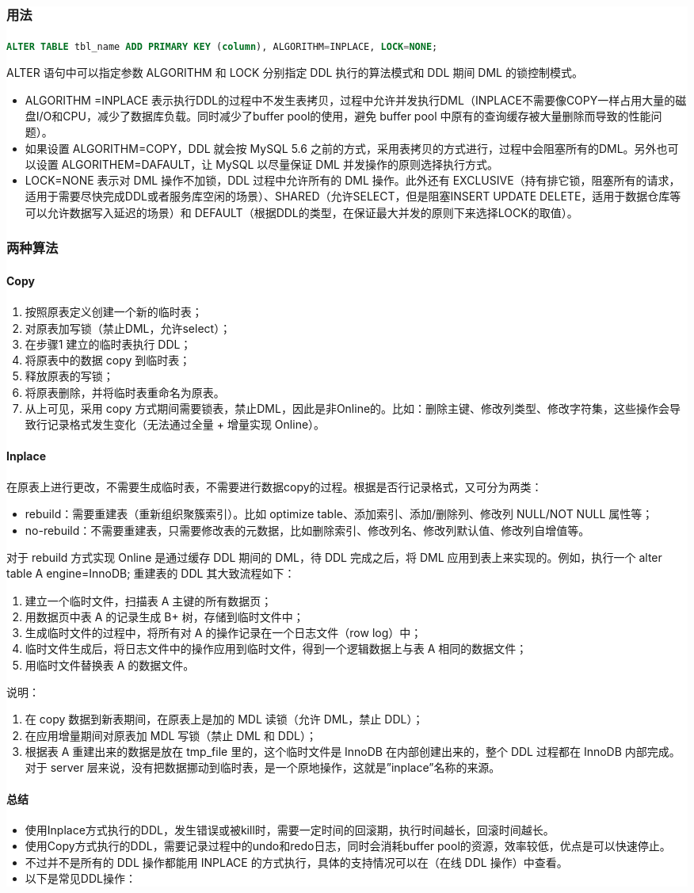 ### 用法

```sql
ALTER TABLE tbl_name ADD PRIMARY KEY (column), ALGORITHM=INPLACE, LOCK=NONE;
```



ALTER 语句中可以指定参数 ALGORITHM 和 LOCK 分别指定 DDL 执行的算法模式和 DDL 期间 DML 的锁控制模式。

- ALGORITHM =INPLACE 表示执行DDL的过程中不发生表拷贝，过程中允许并发执行DML（INPLACE不需要像COPY一样占用大量的磁盘I/O和CPU，减少了数据库负载。同时减少了buffer pool的使用，避免 buffer pool 中原有的查询缓存被大量删除而导致的性能问题）。
- 如果设置 ALGORITHM=COPY，DDL 就会按 MySQL 5.6 之前的方式，采用表拷贝的方式进行，过程中会阻塞所有的DML。另外也可以设置 ALGORITHEM=DAFAULT，让 MySQL 以尽量保证 DML 并发操作的原则选择执行方式。
- LOCK=NONE 表示对 DML 操作不加锁，DDL 过程中允许所有的 DML 操作。此外还有 EXCLUSIVE（持有排它锁，阻塞所有的请求，适用于需要尽快完成DDL或者服务库空闲的场景）、SHARED（允许SELECT，但是阻塞INSERT UPDATE DELETE，适用于数据仓库等可以允许数据写入延迟的场景）和 DEFAULT（根据DDL的类型，在保证最大并发的原则下来选择LOCK的取值）。

### 两种算法

#### Copy

1. 按照原表定义创建一个新的临时表；
2. 对原表加写锁（禁止DML，允许select）；
3. 在步骤1 建立的临时表执行 DDL；
4. 将原表中的数据 copy 到临时表；
5. 释放原表的写锁；
6. 将原表删除，并将临时表重命名为原表。
7. 从上可见，采用 copy 方式期间需要锁表，禁止DML，因此是非Online的。比如：删除主键、修改列类型、修改字符集，这些操作会导致行记录格式发生变化（无法通过全量 + 增量实现 Online）。

#### Inplace

在原表上进行更改，不需要生成临时表，不需要进行数据copy的过程。根据是否行记录格式，又可分为两类：

- rebuild：需要重建表（重新组织聚簇索引）。比如 optimize table、添加索引、添加/删除列、修改列 NULL/NOT NULL 属性等；
- no-rebuild：不需要重建表，只需要修改表的元数据，比如删除索引、修改列名、修改列默认值、修改列自增值等。

对于 rebuild 方式实现 Online 是通过缓存 DDL 期间的 DML，待 DDL 完成之后，将 DML 应用到表上来实现的。例如，执行一个 alter table A engine=InnoDB; 重建表的 DDL 其大致流程如下：

1. 建立一个临时文件，扫描表 A 主键的所有数据页；
2. 用数据页中表 A 的记录生成 B+ 树，存储到临时文件中；
3. 生成临时文件的过程中，将所有对 A 的操作记录在一个日志文件（row log）中；
4. 临时文件生成后，将日志文件中的操作应用到临时文件，得到一个逻辑数据上与表 A 相同的数据文件；
5. 用临时文件替换表 A 的数据文件。

说明：

1. 在 copy 数据到新表期间，在原表上是加的 MDL 读锁（允许 DML，禁止 DDL）；
2. 在应用增量期间对原表加 MDL 写锁（禁止 DML 和 DDL）；
3. 根据表 A 重建出来的数据是放在 tmp_file 里的，这个临时文件是 InnoDB 在内部创建出来的，整个 DDL 过程都在 InnoDB 内部完成。对于 server 层来说，没有把数据挪动到临时表，是一个原地操作，这就是”inplace”名称的来源。

#### 总结

-   使用Inplace方式执行的DDL，发生错误或被kill时，需要一定时间的回滚期，执行时间越长，回滚时间越长。
-   使用Copy方式执行的DDL，需要记录过程中的undo和redo日志，同时会消耗buffer pool的资源，效率较低，优点是可以快速停止。
-   不过并不是所有的 DDL 操作都能用 INPLACE 的方式执行，具体的支持情况可以在（在线 DDL 操作）中查看。
-   以下是常见DDL操作：
